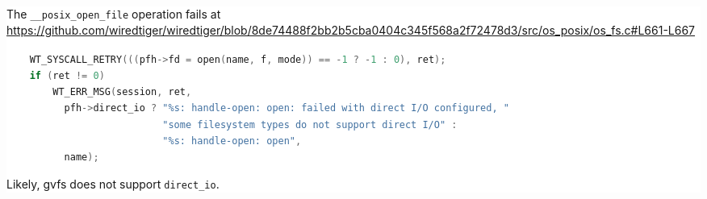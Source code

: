 The `__posix_open_file` operation fails at https://github.com/wiredtiger/wiredtiger/blob/8de74488f2bb2b5cba0404c345f568a2f72478d3/src/os_posix/os_fs.c#L661-L667

```C
    WT_SYSCALL_RETRY(((pfh->fd = open(name, f, mode)) == -1 ? -1 : 0), ret);
    if (ret != 0)
        WT_ERR_MSG(session, ret,
          pfh->direct_io ? "%s: handle-open: open: failed with direct I/O configured, "
                           "some filesystem types do not support direct I/O" :
                           "%s: handle-open: open",
          name);
```

Likely, gvfs does not support `direct_io`.

